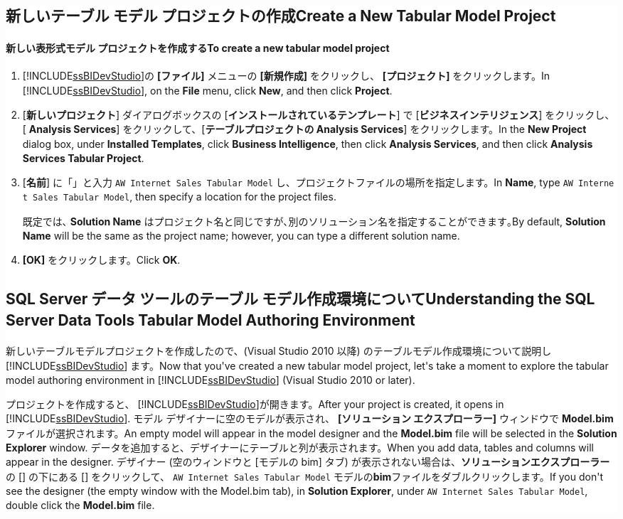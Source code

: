 ## <a name="create-a-new-tabular-model-project"></a><span data-ttu-id="4c764-113">新しいテーブル モデル プロジェクトの作成</span><span class="sxs-lookup"><span data-stu-id="4c764-113">Create a New Tabular Model Project</span></span>  
  
#### <a name="to-create-a-new-tabular-model-project"></a><span data-ttu-id="4c764-114">新しい表形式モデル プロジェクトを作成する</span><span class="sxs-lookup"><span data-stu-id="4c764-114">To create a new tabular model project</span></span>  
  
1.  <span data-ttu-id="4c764-115">[!INCLUDE[ssBIDevStudio](../includes/ssbidevstudio-md.md)]の **[ファイル]** メニューの **[新規作成]** をクリックし、 **[プロジェクト]** をクリックします。</span><span class="sxs-lookup"><span data-stu-id="4c764-115">In [!INCLUDE[ssBIDevStudio](../includes/ssbidevstudio-md.md)], on the **File** menu, click **New**, and then click **Project**.</span></span>  
  
2.  <span data-ttu-id="4c764-116">[**新しいプロジェクト**] ダイアログボックスの [**インストールされているテンプレート**] で [**ビジネスインテリジェンス**] をクリックし、[ **Analysis Services**] をクリックして、[**テーブルプロジェクトの Analysis Services**] をクリックします。</span><span class="sxs-lookup"><span data-stu-id="4c764-116">In the **New Project** dialog box, under **Installed Templates**, click **Business Intelligence**, then click **Analysis Services**, and then click **Analysis Services Tabular Project**.</span></span>  
  
3.  <span data-ttu-id="4c764-117">[**名前**] に「」と入力 `AW Internet Sales Tabular Model` し、プロジェクトファイルの場所を指定します。</span><span class="sxs-lookup"><span data-stu-id="4c764-117">In  **Name**, type `AW Internet Sales Tabular Model`, then specify a location for the project files.</span></span>  
  
     <span data-ttu-id="4c764-118">既定では､ **Solution Name** はプロジェクト名と同じですが､別のソリューション名を指定することができます｡</span><span class="sxs-lookup"><span data-stu-id="4c764-118">By default, **Solution Name** will be the same as the project name; however, you can type a different solution name.</span></span>  
  
4.  <span data-ttu-id="4c764-119">**[OK]** をクリックします。</span><span class="sxs-lookup"><span data-stu-id="4c764-119">Click **OK**.</span></span>  
  
## <a name="understanding-the-sql-server-data-tools-tabular-model-authoring-environment"></a><span data-ttu-id="4c764-120">SQL Server データ ツールのテーブル モデル作成環境について</span><span class="sxs-lookup"><span data-stu-id="4c764-120">Understanding the SQL Server Data Tools Tabular Model Authoring Environment</span></span>  
 <span data-ttu-id="4c764-121">新しいテーブルモデルプロジェクトを作成したので、(Visual Studio 2010 以降) のテーブルモデル作成環境について説明し [!INCLUDE[ssBIDevStudio](../includes/ssbidevstudio-md.md)] ます。</span><span class="sxs-lookup"><span data-stu-id="4c764-121">Now that you've created a new tabular model project, let's take a moment to explore the tabular model authoring environment in [!INCLUDE[ssBIDevStudio](../includes/ssbidevstudio-md.md)] (Visual Studio 2010 or later).</span></span>  
  
 <span data-ttu-id="4c764-122">プロジェクトを作成すると、 [!INCLUDE[ssBIDevStudio](../includes/ssbidevstudio-md.md)]が開きます。</span><span class="sxs-lookup"><span data-stu-id="4c764-122">After your project is created, it opens in [!INCLUDE[ssBIDevStudio](../includes/ssbidevstudio-md.md)].</span></span> <span data-ttu-id="4c764-123">モデル デザイナーに空のモデルが表示され、 **[ソリューション エクスプローラー]** ウィンドウで **Model.bim** ファイルが選択されます。</span><span class="sxs-lookup"><span data-stu-id="4c764-123">An empty model will appear in the model designer and the **Model.bim** file will be selected in the **Solution Explorer** window.</span></span> <span data-ttu-id="4c764-124">データを追加すると、デザイナーにテーブルと列が表示されます。</span><span class="sxs-lookup"><span data-stu-id="4c764-124">When you add data, tables and columns will appear in the designer.</span></span> <span data-ttu-id="4c764-125">デザイナー (空のウィンドウと [モデルの bim] タブ) が表示されない場合は、**ソリューションエクスプローラー**の [] の下にある [] をクリックして、 `AW Internet Sales Tabular Model` モデルの**bim**ファイルをダブルクリックします。</span><span class="sxs-lookup"><span data-stu-id="4c764-125">If you don't see the designer (the empty window with the Model.bim tab), in **Solution Explorer**, under `AW Internet Sales Tabular Model`, double click the **Model.bim** file.</span></span>  
  